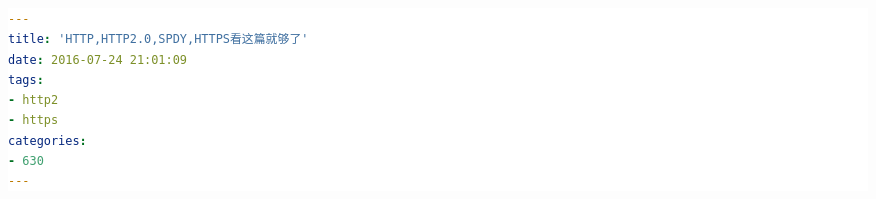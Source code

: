 ```yaml
---
title: 'HTTP,HTTP2.0,SPDY,HTTPS看这篇就够了'
date: 2016-07-24 21:01:09
tags:
- http2
- https
categories:
- 630
---
```
